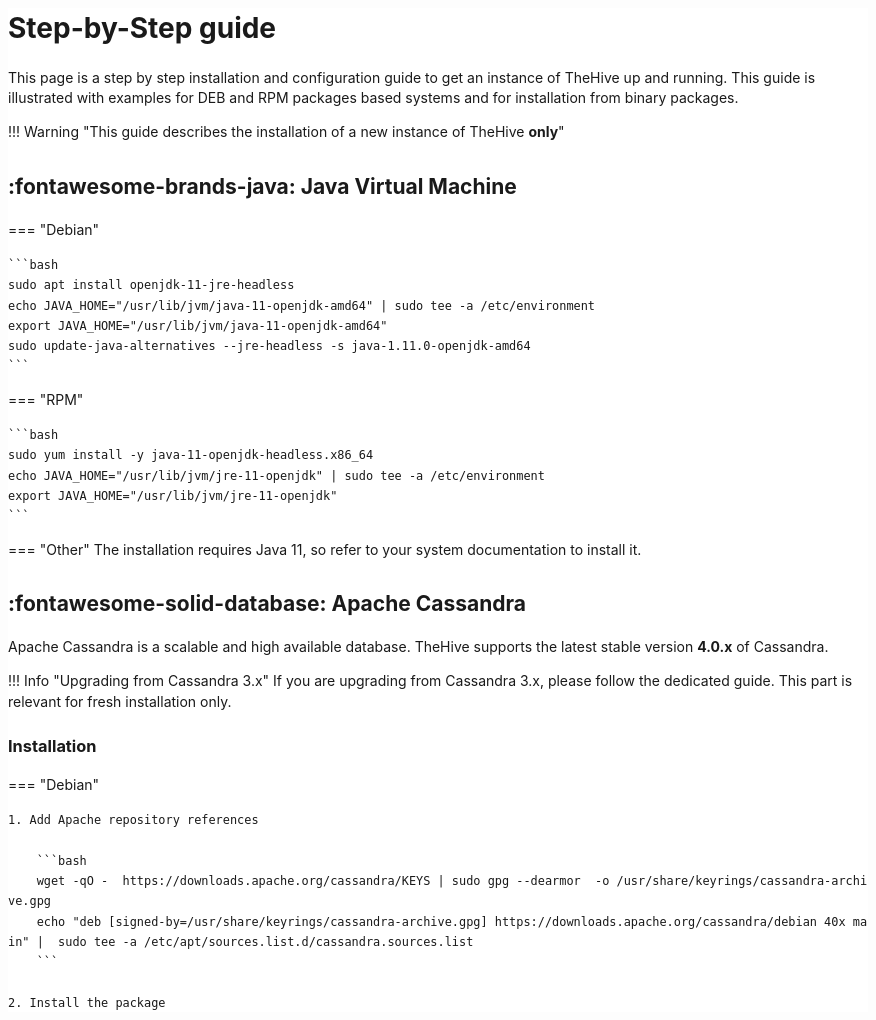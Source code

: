 # Step-by-Step guide

This page is a step by step installation and configuration guide to get an instance of TheHive up and running. This guide is illustrated with examples for DEB and RPM packages based systems and for installation from binary packages.

!!! Warning "This guide describes the installation of a new instance of TheHive **only**"

## :fontawesome-brands-java: Java Virtual Machine
 
=== "Debian"

    ```bash
    sudo apt install openjdk-11-jre-headless
    echo JAVA_HOME="/usr/lib/jvm/java-11-openjdk-amd64" | sudo tee -a /etc/environment 
    export JAVA_HOME="/usr/lib/jvm/java-11-openjdk-amd64"
    sudo update-java-alternatives --jre-headless -s java-1.11.0-openjdk-amd64
    ```

=== "RPM"

    ```bash
    sudo yum install -y java-11-openjdk-headless.x86_64
    echo JAVA_HOME="/usr/lib/jvm/jre-11-openjdk" | sudo tee -a /etc/environment
    export JAVA_HOME="/usr/lib/jvm/jre-11-openjdk"
    ```

=== "Other"
    The installation requires Java 11, so refer to your system documentation to install it.


## :fontawesome-solid-database:  Apache Cassandra

Apache Cassandra is a scalable and high available database. TheHive supports the latest stable version **4.0.x** of Cassandra.

!!! Info "Upgrading from Cassandra 3.x"
    If you are upgrading from Cassandra 3.x, please follow the dedicated guide. This part is relevant for fresh installation only.

### Installation

=== "Debian"
    
    1. Add Apache repository references

        ```bash
        wget -qO -  https://downloads.apache.org/cassandra/KEYS | sudo gpg --dearmor  -o /usr/share/keyrings/cassandra-archive.gpg
        echo "deb [signed-by=/usr/share/keyrings/cassandra-archive.gpg] https://downloads.apache.org/cassandra/debian 40x main" |  sudo tee -a /etc/apt/sources.list.d/cassandra.sources.list 
        ```

    2. Install the package

